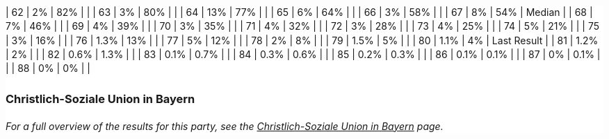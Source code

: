 | 62 | 2% | 82% |  |
| 63 | 3% | 80% |  |
| 64 | 13% | 77% |  |
| 65 | 6% | 64% |  |
| 66 | 3% | 58% |  |
| 67 | 8% | 54% | Median |
| 68 | 7% | 46% |  |
| 69 | 4% | 39% |  |
| 70 | 3% | 35% |  |
| 71 | 4% | 32% |  |
| 72 | 3% | 28% |  |
| 73 | 4% | 25% |  |
| 74 | 5% | 21% |  |
| 75 | 3% | 16% |  |
| 76 | 1.3% | 13% |  |
| 77 | 5% | 12% |  |
| 78 | 2% | 8% |  |
| 79 | 1.5% | 5% |  |
| 80 | 1.1% | 4% | Last Result |
| 81 | 1.2% | 2% |  |
| 82 | 0.6% | 1.3% |  |
| 83 | 0.1% | 0.7% |  |
| 84 | 0.3% | 0.6% |  |
| 85 | 0.2% | 0.3% |  |
| 86 | 0.1% | 0.1% |  |
| 87 | 0% | 0.1% |  |
| 88 | 0% | 0% |  |

### Christlich-Soziale Union in Bayern

*For a full overview of the results for this party, see the [Christlich-Soziale Union in Bayern](party-christlich-sozialeunioninbayern.html) page.*
